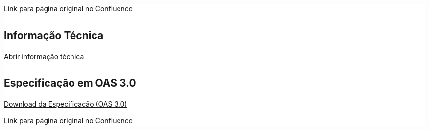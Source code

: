 [Link para página original no Confluence](https://openfinancebrasil.atlassian.net/wiki/spaces/OF/pages/149061639)

## **Informação Técnica**

[Abrir informação técnica](https://openbanking-brasil.github.io/openapi/swagger-apis/webhook/?urls.primaryName=1.0.0-rc.2)

## **Especificação em OAS 3.0**

[Download da Especificação (OAS 3.0)](https://openbanking-brasil.github.io/openapi/swagger-apis/webhook/1.0.0-rc.2.yml)

<iframe class="conf-macro output-block" data-hasbody="false" data-layout="default" data-local-id="f1042f5c-9f2d-46ab-be05-ba8c82e33a35" data-macro-id="9b2ae65c743b9bdff8c5f44425bb0e1c" data-macro-name="iframe" frameborder="0" height="108317" sandbox="allow-forms allow-modals allow-orientation-lock allow-pointer-lock allow-popups allow-popups-to-escape-sandbox allow-presentation allow-same-origin allow-scripts allow-top-navigation-by-user-activation" scrolling="no" src="https://openbanking-brasil.github.io/openapi/swagger-apis/webhook/?urls.primaryName=1.0.0-rc.2" width="100%">
    
</iframe>

[Link para página original no Confluence](https://openfinancebrasil.atlassian.net/wiki/spaces/OF/pages/149061639)